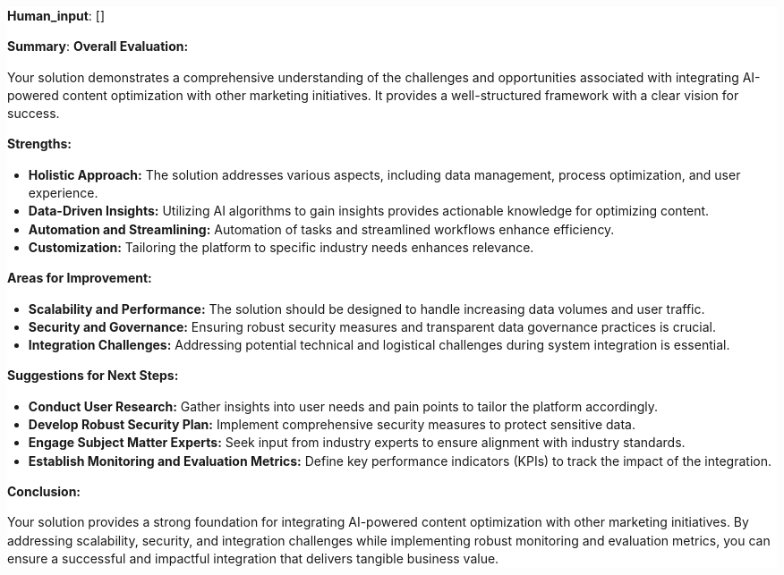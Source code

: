 **Human_input**: []

**Summary**: **Overall Evaluation:**

Your solution demonstrates a comprehensive understanding of the challenges and opportunities associated with integrating AI-powered content optimization with other marketing initiatives. It provides a well-structured framework with a clear vision for success.

**Strengths:**

- **Holistic Approach:** The solution addresses various aspects, including data management, process optimization, and user experience.
- **Data-Driven Insights:** Utilizing AI algorithms to gain insights provides actionable knowledge for optimizing content.
- **Automation and Streamlining:** Automation of tasks and streamlined workflows enhance efficiency.
- **Customization:** Tailoring the platform to specific industry needs enhances relevance.

**Areas for Improvement:**

- **Scalability and Performance:** The solution should be designed to handle increasing data volumes and user traffic.
- **Security and Governance:** Ensuring robust security measures and transparent data governance practices is crucial.
- **Integration Challenges:** Addressing potential technical and logistical challenges during system integration is essential.

**Suggestions for Next Steps:**

- **Conduct User Research:** Gather insights into user needs and pain points to tailor the platform accordingly.
- **Develop Robust Security Plan:** Implement comprehensive security measures to protect sensitive data.
- **Engage Subject Matter Experts:** Seek input from industry experts to ensure alignment with industry standards.
- **Establish Monitoring and Evaluation Metrics:** Define key performance indicators (KPIs) to track the impact of the integration.

**Conclusion:**

Your solution provides a strong foundation for integrating AI-powered content optimization with other marketing initiatives. By addressing scalability, security, and integration challenges while implementing robust monitoring and evaluation metrics, you can ensure a successful and impactful integration that delivers tangible business value.


